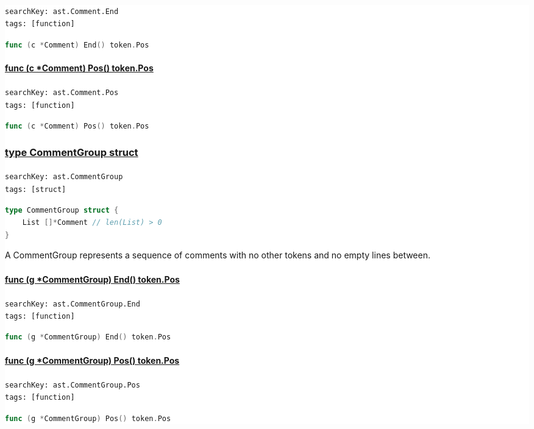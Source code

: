 ```
searchKey: ast.Comment.End
tags: [function]
```

```Go
func (c *Comment) End() token.Pos
```

#### <a id="Comment.Pos" href="#Comment.Pos">func (c *Comment) Pos() token.Pos</a>

```
searchKey: ast.Comment.Pos
tags: [function]
```

```Go
func (c *Comment) Pos() token.Pos
```

### <a id="CommentGroup" href="#CommentGroup">type CommentGroup struct</a>

```
searchKey: ast.CommentGroup
tags: [struct]
```

```Go
type CommentGroup struct {
	List []*Comment // len(List) > 0
}
```

A CommentGroup represents a sequence of comments with no other tokens and no empty lines between. 

#### <a id="CommentGroup.End" href="#CommentGroup.End">func (g *CommentGroup) End() token.Pos</a>

```
searchKey: ast.CommentGroup.End
tags: [function]
```

```Go
func (g *CommentGroup) End() token.Pos
```

#### <a id="CommentGroup.Pos" href="#CommentGroup.Pos">func (g *CommentGroup) Pos() token.Pos</a>

```
searchKey: ast.CommentGroup.Pos
tags: [function]
```

```Go
func (g *CommentGroup) Pos() token.Pos
```

